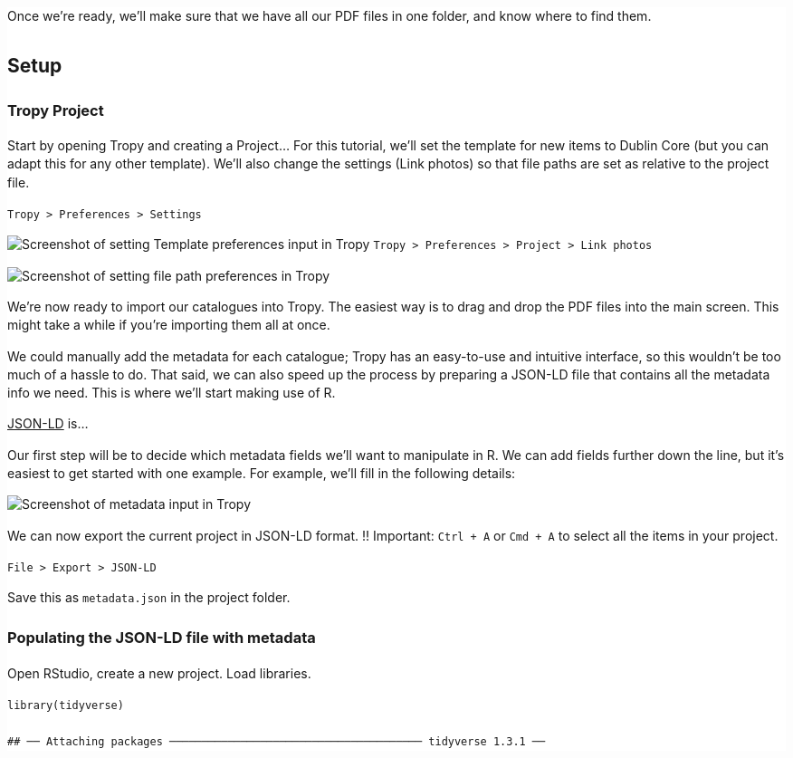 Once we’re ready, we’ll make sure that we have all our PDF files in one
folder, and know where to find them.

## Setup

### Tropy Project

Start by opening Tropy and creating a Project… For this tutorial, we’ll
set the template for new items to Dublin Core (but you can adapt this
for any other template). We’ll also change the settings (Link photos) so
that file paths are set as relative to the project file.

`Tropy > Preferences > Settings`

![Screenshot of setting Template preferences input in
Tropy](images/Preferences%20-%20Template.png)
`Tropy > Preferences > Project > Link photos`

![Screenshot of setting file path preferences in
Tropy](images/Preferences%20-%20File%20paths.png)

We’re now ready to import our catalogues into Tropy. The easiest way is
to drag and drop the PDF files into the main screen. This might take a
while if you’re importing them all at once.

We could manually add the metadata for each catalogue; Tropy has an
easy-to-use and intuitive interface, so this wouldn’t be too much of a
hassle to do. That said, we can also speed up the process by preparing a
JSON-LD file that contains all the metadata info we need. This is where
we’ll start making use of R.

[JSON-LD](https://json-ld.org/) is…

Our first step will be to decide which metadata fields we’ll want to
manipulate in R. We can add fields further down the line, but it’s
easiest to get started with one example. For example, we’ll fill in the
following details:

![Screenshot of metadata input in
Tropy](images/Metadata%20-%20First%20run.png)

We can now export the current project in JSON-LD format. !! Important:
`Ctrl + A` or `Cmd + A` to select all the items in your project.

`File > Export > JSON-LD`

Save this as `metadata.json` in the project folder.

### Populating the JSON-LD file with metadata

Open RStudio, create a new project. Load libraries.

    library(tidyverse)

    ## ── Attaching packages ─────────────────────────────────────── tidyverse 1.3.1 ──
